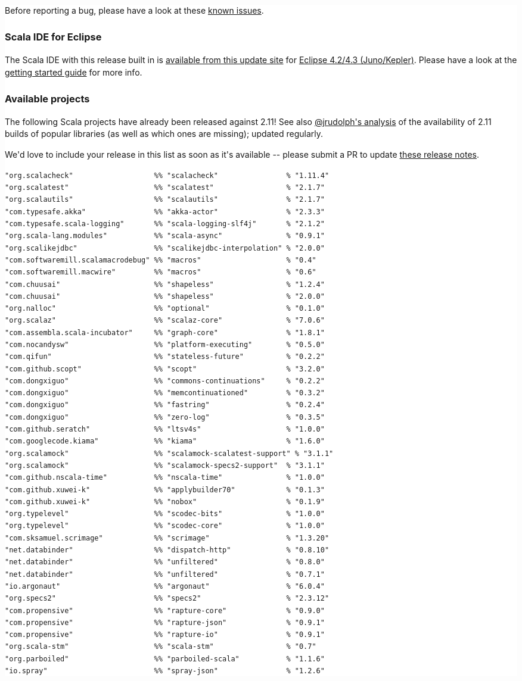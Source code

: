Before reporting a bug, please have a look at these [known issues](https://issues.scala-lang.org/browse/SI-6267?jql=project%20%3D%20SI%20AND%20%28fixVersion%20is%20empty%20or%20fixVersion%20%3E%20%22Scala%202.11.1%22%29%20AND%20affectedVersion%20in%20%28%22Scala%202.11.0%22%2C%20%22Scala%202.11.1%22%29%20%20and%20resolution%20%3D%20unresolved%20ORDER%20BY%20priority%20DESC).

### Scala IDE for Eclipse
The Scala IDE with this release built in is [available from this update site](https://web.archive.org/web/20151026064959/http://download.scala-ide.org/sdk/helium/e38/scala211/stable/site/) for [Eclipse 4.2/4.3 (Juno/Kepler)](http://www.eclipse.org/downloads/packages/release/Kepler/SR2). Please have a look at the [getting started guide](http://scala-ide.org/docs/user/gettingstarted.html) for more info.


### Available projects
The following Scala projects have already been released against 2.11! See also [@jrudolph's analysis](https://gist.github.com/jrudolph/7a323f5e2820d8479b18) of the availability of 2.11 builds of popular libraries (as well as which ones are missing); updated regularly.

We'd love to include your release in this list as soon as it's available -- please submit a PR to update [these release notes](https://github.com/scala/make-release-notes/blob/2.11.x/hand-written.md).

    "org.scalacheck"                   %% "scalacheck"                % "1.11.4"
    "org.scalatest"                    %% "scalatest"                 % "2.1.7"
    "org.scalautils"                   %% "scalautils"                % "2.1.7"
    "com.typesafe.akka"                %% "akka-actor"                % "2.3.3"
    "com.typesafe.scala-logging"       %% "scala-logging-slf4j"       % "2.1.2"
    "org.scala-lang.modules"           %% "scala-async"               % "0.9.1"
    "org.scalikejdbc"                  %% "scalikejdbc-interpolation" % "2.0.0"
    "com.softwaremill.scalamacrodebug" %% "macros"                    % "0.4"
    "com.softwaremill.macwire"         %% "macros"                    % "0.6"
    "com.chuusai"                      %% "shapeless"                 % "1.2.4"
    "com.chuusai"                      %% "shapeless"                 % "2.0.0"
    "org.nalloc"                       %% "optional"                  % "0.1.0"
    "org.scalaz"                       %% "scalaz-core"               % "7.0.6"
    "com.assembla.scala-incubator"     %% "graph-core"                % "1.8.1"
    "com.nocandysw"                    %% "platform-executing"        % "0.5.0"
    "com.qifun"                        %% "stateless-future"          % "0.2.2"
    "com.github.scopt"                 %% "scopt"                     % "3.2.0"
    "com.dongxiguo"                    %% "commons-continuations"     % "0.2.2"
    "com.dongxiguo"                    %% "memcontinuationed"         % "0.3.2"
    "com.dongxiguo"                    %% "fastring"                  % "0.2.4"
    "com.dongxiguo"                    %% "zero-log"                  % "0.3.5"
    "com.github.seratch"               %% "ltsv4s"                    % "1.0.0"
    "com.googlecode.kiama"             %% "kiama"                     % "1.6.0"
    "org.scalamock"                    %% "scalamock-scalatest-support" % "3.1.1"
    "org.scalamock"                    %% "scalamock-specs2-support"  % "3.1.1"
    "com.github.nscala-time"           %% "nscala-time"               % "1.0.0"
    "com.github.xuwei-k"               %% "applybuilder70"            % "0.1.3"
    "com.github.xuwei-k"               %% "nobox"                     % "0.1.9"
    "org.typelevel"                    %% "scodec-bits"               % "1.0.0"
    "org.typelevel"                    %% "scodec-core"               % "1.0.0"
    "com.sksamuel.scrimage"            %% "scrimage"                  % "1.3.20"
    "net.databinder"                   %% "dispatch-http"             % "0.8.10"
    "net.databinder"                   %% "unfiltered"                % "0.8.0"
    "net.databinder"                   %% "unfiltered"                % "0.7.1"
    "io.argonaut"                      %% "argonaut"                  % "6.0.4"
    "org.specs2"                       %% "specs2"                    % "2.3.12"
    "com.propensive"                   %% "rapture-core"              % "0.9.0"
    "com.propensive"                   %% "rapture-json"              % "0.9.1"
    "com.propensive"                   %% "rapture-io"                % "0.9.1"
    "org.scala-stm"                    %% "scala-stm"                 % "0.7"
    "org.parboiled"                    %% "parboiled-scala"           % "1.1.6"
    "io.spray"                         %% "spray-json"                % "1.2.6"